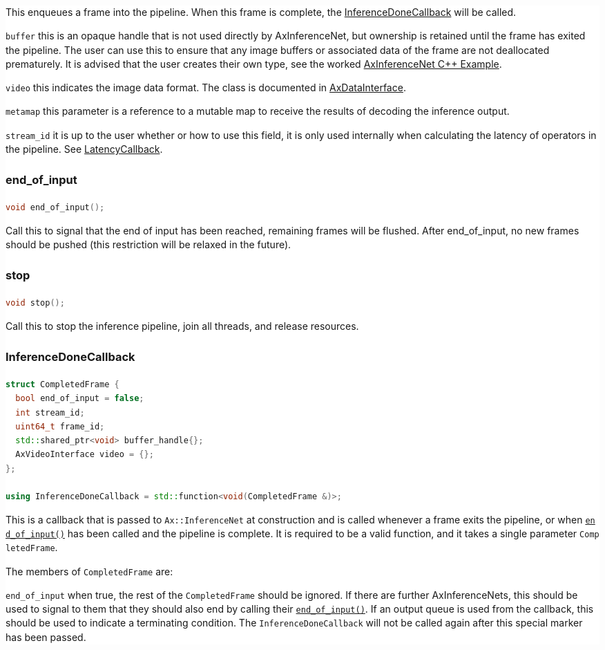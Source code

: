 This enqueues a frame into the pipeline. When this frame is complete, the [InferenceDoneCallback](#inferencedonecallback) will be called.

`buffer` this is an opaque handle that is not used directly by AxInferenceNet, but ownership is retained until the frame has exited the pipeline. The user can use this to ensure that any image buffers or associated data of the frame are not deallocated prematurely. It is advised that the user creates their own type, see the worked [AxInferenceNet C++ Example](/docs/tutorials/axinferencenet.md).

`video` this indicates the image data format. The class is documented in [AxDataInterface](/docs/reference/pipeline_operators.md#axdatainterface).

`metamap` this parameter is a reference to a mutable map to receive the results of decoding the inference output.

`stream_id` it is up to the user whether or how to use this field, it is only used internally when calculating the latency of operators in the pipeline. See [LatencyCallback](#axlatencycallback).

### end_of_input

```cpp
void end_of_input();
```

Call this to signal that the end of input has been reached, remaining frames will be flushed. After end_of_input, no new frames should be pushed (this restriction will be relaxed in the future).

### stop

```cpp
void stop();
```

Call this to stop the inference pipeline, join all threads, and release resources.

### InferenceDoneCallback

```cpp
struct CompletedFrame {
  bool end_of_input = false;
  int stream_id;
  uint64_t frame_id;
  std::shared_ptr<void> buffer_handle{};
  AxVideoInterface video = {};
};

using InferenceDoneCallback = std::function<void(CompletedFrame &)>;
```

This is a callback that is passed to `Ax::InferenceNet` at construction and is called whenever a frame exits the pipeline, or when [`end_of_input()`](#end_of_input) has been called and the pipeline is complete. It is required to be a valid function, and it takes a single parameter `CompletedFrame`.

The members of `CompletedFrame` are:

`end_of_input` when true, the rest of the `CompletedFrame` should be ignored. If there are further AxInferenceNets, this should be used to signal to them that they should also end by calling their [`end_of_input()`](#end_of_input). If an output queue is used from the callback, this should be used to indicate a terminating condition. The `InferenceDoneCallback` will not be called again after this special marker has been passed.
